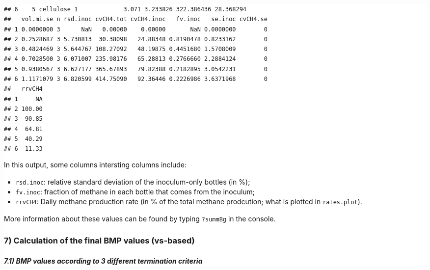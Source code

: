     ## 6    5 cellulose 1             3.071 3.233826 322.386436 28.368294
    ##   vol.mi.se n rsd.inoc cvCH4.tot cvCH4.inoc   fv.inoc   se.inoc cvCH4.se
    ## 1 0.0000000 3      NaN   0.00000    0.00000       NaN 0.0000000        0
    ## 2 0.2528687 3 5.730813  30.38098   24.88348 0.8190478 0.8233162        0
    ## 3 0.4824469 3 5.644767 108.27092   48.19875 0.4451680 1.5708009        0
    ## 4 0.7028500 3 6.071007 235.98176   65.28813 0.2766660 2.2884124        0
    ## 5 0.9380567 3 6.627177 365.67893   79.82388 0.2182895 3.0542231        0
    ## 6 1.1171079 3 6.820599 414.75090   92.36446 0.2226986 3.6371968        0
    ##   rrvCH4
    ## 1     NA
    ## 2 100.00
    ## 3  90.85
    ## 4  64.81
    ## 5  40.29
    ## 6  11.33

In this output, some columns intersting columns include:

-   `rsd.inoc`: relative standard deviation of the inoculum-only bottles (in %);
-   `fv.inoc`: fraction of methane in each bottle that comes from the inoculum;
-   `rrvCH4`: Daily methane production rate (in % of the total methane prodcution; what is plotted in `rates.plot`).

More information about these values can be found by typing `?summBg` in the console.

### 7) Calculation of the final BMP values (vs-based)

##### 7.1) BMP values according to 3 different termination criteria
